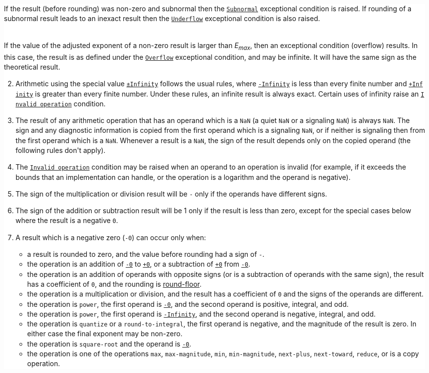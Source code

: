    If the result (before rounding) was non-zero and subnormal then the [`Subnormal`] exceptional condition is raised.
   If rounding of a subnormal result leads to an inexact result then the [`Underflow`] exceptional condition is also
   raised.<br/><br/>

   If the value of the adjusted exponent of a non-zero result is larger than _E<sub>max</sub>_, then an exceptional
   condition (overflow) results.
   In this case, the result is as defined under the [`Overflow`] exceptional condition, and may be infinite.
   It will have the same sign as the theoretical result.

2. Arithmetic using the special value [`±Infinity`] follows the usual rules, where [`-Infinity`] is less than every
   finite number and [`+Infinity`] is greater than every finite number.
   Under these rules, an infinite result is always exact.
   Certain uses of infinity raise an [`Invalid operation`] condition.

3. The result of any arithmetic operation that has an operand which is a `NaN` (a quiet `NaN` or a signaling `NaN`)
   is always `NaN`.
   The sign and any diagnostic information is copied from the first operand which is a signaling `NaN`, or if neither is
   signaling then from the first operand which is a `NaN`.
   Whenever a result is a `NaN`, the sign of the result depends only on the copied operand (the following rules don't
   apply).

4. The [`Invalid operation`] condition may be raised when an operand to an operation is invalid (for example, if it
   exceeds the bounds that an implementation can handle, or the operation is a logarithm and the operand is negative).

5. The sign of the multiplication or division result will be `-` only if the operands have different signs.

6. The sign of the addition or subtraction result will be 1 only if the result is less than zero, except for the
   special cases below where the result is a negative `0`.

7. A result which is a negative zero (`-0`) can occur only when:
    - a result is rounded to zero, and the value before rounding had a sign of `-`.
    - the operation is an addition of [`-0`] to [`+0`], or a subtraction of [`+0`] from [`-0`].
    - the operation is an addition of operands with opposite signs (or is a subtraction of operands with the same sign),
      the result has a coefficient of `0`, and the rounding is [round-floor].
    - the operation is a multiplication or division, and the result has a coefficient of `0` and the signs of the
      operands are different.
    - the operation is `power`, the first operand is [`-0`], and the second operand is positive, integral, and
      odd.
    - the operation is `power`, the first operand is [`-Infinity`], and the second operand is negative, integral, and
      odd.
    - the operation is `quantize` or a `round-to-integral`, the first operand is negative, and the magnitude of the
      result is zero.
      In either case the final exponent may be non-zero.
    - the operation is `square-root` and the operand is [`-0`].
    - the operation is one of the operations `max`, `max-magnitude`, `min`, `min-magnitude`, `next-plus`, `next-toward`,
      `reduce`, or is a copy operation.


[IEEE 754]: https://en.wikipedia.org/wiki/IEEE_754
[IEEE 854]: https://en.wikipedia.org/wiki/IEEE_854-1987
[`D128`]: crate::D128
[`UD128`]: crate::UD128
[`D256`]: crate::D256
[`UD256`]: crate::UD256
[`D512`]: crate::D512
[`UD512`]: crate::UD512
[`U128`]: crate::U128
[`U128`]: crate::U128
[`U256`]: crate::U256
[`U256`]: crate::U256
[`U512`]: crate::U512
[`U512`]: crate::U512
[special value]: #special-values
[`NaN`]: #nan
[`Infinity`]: #infinity
[`+Infinity`]: #infinity
[`-Infinity`]: #infinity
[`±Infinity`]: #infinity
[`+∞`]: #infinity
[`-∞`]: #infinity
[`∞`]: #infinity
[Zero]: #signed-zero
[`±0`]: #signed-zero
[`+0`]: #signed-zero
[`-0`]: #signed-zero
[subnormal]: #normal-numbers-subnormal-numbers-and-underflow
[Exceptional conditions]: #signaling-flags-and-trap-enablers
[Signals]: #signaling-flags-and-trap-enablers
[`Clamped`]: #clamped
[`Division by zero`]: #division-by-zero
[`Inexact`]: #inexact
[`Invalid operation`]: #invalid-operation
[`Overflow`]: #overflow
[`Rounded`]: #rounded
[`Subnormal`]: #subnormal
[`Underflow`]: #underflow
[general rules]: #arithmetic-rules
[addition]: #addition-and-subtraction
[subtraction]: #addition-and-subtraction
[division]: #division
[multiplication]: #multiplication
[fused multiply-add]: #fused-multiply-add
[remainder]: #remainder
[power]: #power
[square-root]: #square-root
[n-th roots]: #n-th-roots
[exponential function]: #exponential-function
[binary exponential function]: #binary-exponential-function
[logarithm function]: #logarithm-function
[trigonometric functions]: #trigonometric-functions
[_sin(x)_]: https://en.wikipedia.org/wiki/Sine_and_cosine
[`sin(self)`]: crate::decimal::Decimal::sin
[_cos(x)_]: https://en.wikipedia.org/wiki/Sine_and_cosine
[`cos(self)`]: crate::decimal::Decimal::cos
[_tan(x)_]: https://en.wikipedia.org/wiki/Trigonometric_functions
[`tan(self)`]: crate::decimal::Decimal::tan
[_asin(x)_]: https://en.wikipedia.org/wiki/Inverse_trigonometric_functions
[`asin(self)`]: crate::decimal::Decimal::asin
[_acos(x)_]: https://en.wikipedia.org/wiki/Inverse_trigonometric_functions
[`acos(self)`]: crate::decimal::Decimal::acos
[_atan(x)_]: https://en.wikipedia.org/wiki/Inverse_trigonometric_functions
[`atan(self)`]: crate::decimal::Decimal::atan
[_sinh(x)_]: https://en.wikipedia.org/wiki/Hyperbolic_functions
[`sinh(self)`]: crate::decimal::Decimal::sinh
[_cosh(x)_]: https://en.wikipedia.org/wiki/Hyperbolic_functions
[`cosh(self)`]: crate::decimal::Decimal::cosh
[_tanh(x)_]: https://en.wikipedia.org/wiki/Hyperbolic_functions
[`tanh(self)`]: crate::decimal::Decimal::tanh
[_asinh(x)_]: https://en.wikipedia.org/wiki/Inverse_hyperbolic_functions
[`asinh(self)`]: crate::decimal::Decimal::asinh
[_acosh(x)_]: https://en.wikipedia.org/wiki/Inverse_hyperbolic_functions
[`acosh(self)`]: crate::decimal::Decimal::acosh
[_atanh(x)_]: https://en.wikipedia.org/wiki/Inverse_hyperbolic_functions
[`atanh(self)`]: crate::decimal::Decimal::atanh
[Context]: #decimal-context
[signals traps]: #decimal-context
[Default Context]: #default-context
[rescale]: #rescale
[truncate]: #truncate
[quantize]: #quantize
[RoundingMode]: #rounding-mode
[rounding mode]: #rounding-mode
[round-up]: #up
[round-down]: #down
[round-ceiling]: #ceiling
[round-floor]: #floor
[round-half-up]: #halfup
[round-half-down]: #halfdown
[round-half-even]: #halfeven
[Extra precision]: #extra-precision
[`π`]: https://en.wikipedia.org/wiki/Pi
[`e`]: https://en.wikipedia.org/wiki/E_(mathematical_constant)
[`τ = 2π`]: https://en.wikipedia.org/wiki/Turn_(angle)#Tau_proposals
[Machine epsilon]: https://en.wikipedia.org/wiki/Machine_epsilon
[Serialization]: #serialization